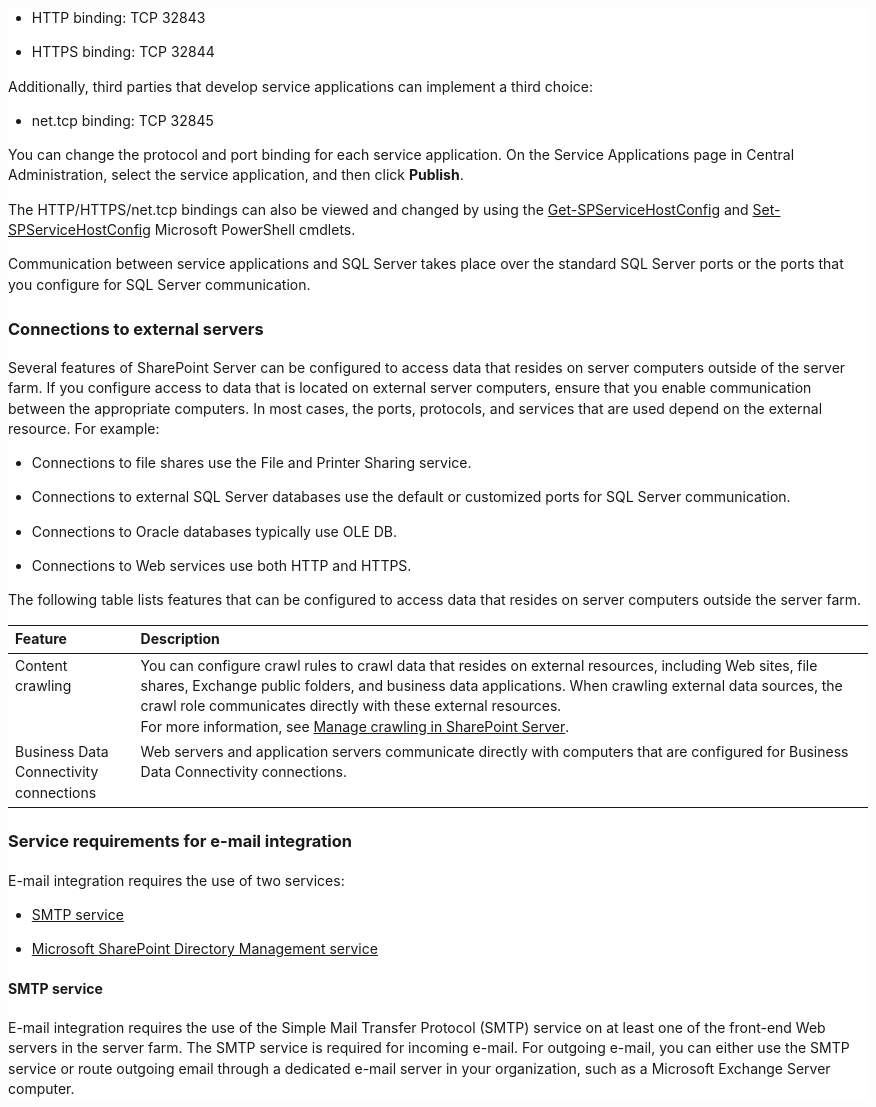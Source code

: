 - HTTP binding: TCP 32843
    
- HTTPS binding: TCP 32844
    
Additionally, third parties that develop service applications can implement a third choice:
  
- net.tcp binding: TCP 32845
    
You can change the protocol and port binding for each service application. On the Service Applications page in Central Administration, select the service application, and then click **Publish**.
  
The HTTP/HTTPS/net.tcp bindings can also be viewed and changed by using the [Get-SPServiceHostConfig](/powershell/module/sharepoint-server/Get-SPServiceHostConfig?view=sharepoint-ps) and [Set-SPServiceHostConfig](/powershell/module/sharepoint-server/Set-SPServiceHostConfig?view=sharepoint-ps) Microsoft PowerShell cmdlets. 
  
Communication between service applications and SQL Server takes place over the standard SQL Server ports or the ports that you configure for SQL Server communication.
  
### Connections to external servers
<a name="External"> </a>

Several features of SharePoint Server can be configured to access data that resides on server computers outside of the server farm. If you configure access to data that is located on external server computers, ensure that you enable communication between the appropriate computers. In most cases, the ports, protocols, and services that are used depend on the external resource. For example:
  
- Connections to file shares use the File and Printer Sharing service.
    
- Connections to external SQL Server databases use the default or customized ports for SQL Server communication.
    
- Connections to Oracle databases typically use OLE DB.
    
- Connections to Web services use both HTTP and HTTPS.
    
The following table lists features that can be configured to access data that resides on server computers outside the server farm.
  
|**Feature**|**Description**|
|:-----|:-----|
|Content crawling  <br/> |You can configure crawl rules to crawl data that resides on external resources, including Web sites, file shares, Exchange public folders, and business data applications. When crawling external data sources, the crawl role communicates directly with these external resources.  <br/> For more information, see [Manage crawling in SharePoint Server](../search/manage-crawling.md).  <br/> |
|Business Data Connectivity connections  <br/> |Web servers and application servers communicate directly with computers that are configured for Business Data Connectivity connections.  <br/>  |
   
### Service requirements for e-mail integration
<a name="Email"> </a>

E-mail integration requires the use of two services:
  
- [SMTP service](#SMTP)
    
- [Microsoft SharePoint Directory Management service](#DMS)
    
#### SMTP service
<a name="SMTP"> </a>

E-mail integration requires the use of the Simple Mail Transfer Protocol (SMTP) service on at least one of the front-end Web servers in the server farm. The SMTP service is required for incoming e-mail. For outgoing e-mail, you can either use the SMTP service or route outgoing email through a dedicated e-mail server in your organization, such as a Microsoft Exchange Server computer.
  